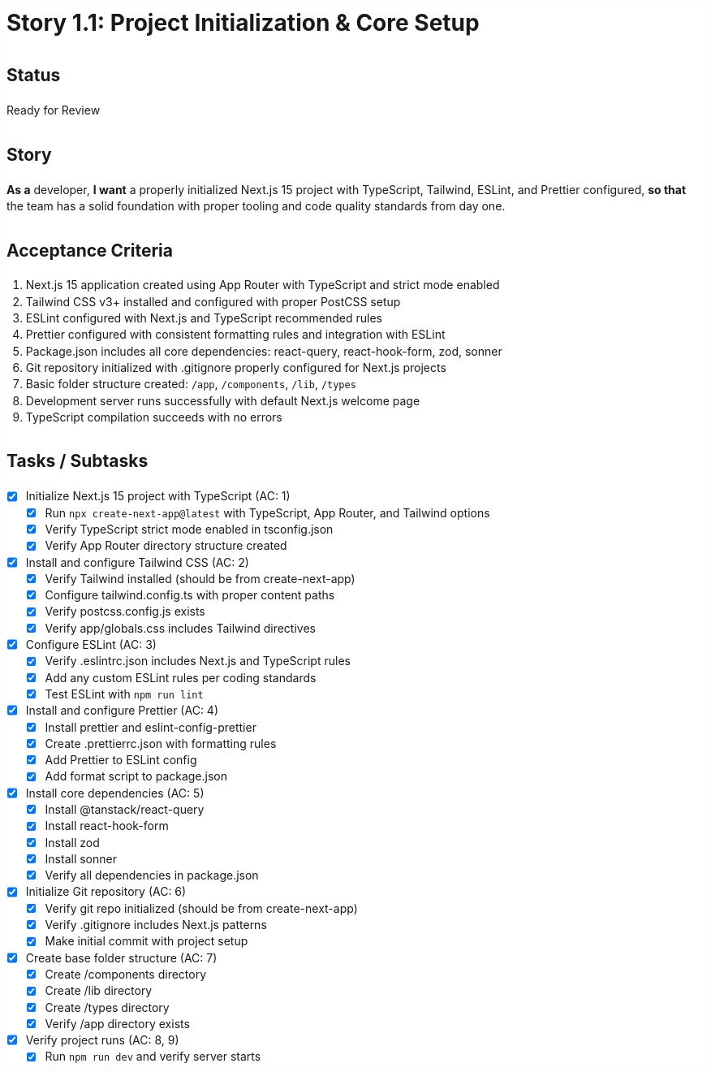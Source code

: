 # Story 1.1: Project Initialization & Core Setup

## Status
Ready for Review

## Story
**As a** developer,
**I want** a properly initialized Next.js 15 project with TypeScript, Tailwind, ESLint, and Prettier configured,
**so that** the team has a solid foundation with proper tooling and code quality standards from day one.

## Acceptance Criteria
1. Next.js 15 application created using App Router with TypeScript and strict mode enabled
2. Tailwind CSS v3+ installed and configured with proper PostCSS setup
3. ESLint configured with Next.js and TypeScript recommended rules
4. Prettier configured with consistent formatting rules and integration with ESLint
5. Package.json includes all core dependencies: react-query, react-hook-form, zod, sonner
6. Git repository initialized with .gitignore properly configured for Next.js projects
7. Basic folder structure created: `/app`, `/components`, `/lib`, `/types`
8. Development server runs successfully with default Next.js welcome page
9. TypeScript compilation succeeds with no errors

## Tasks / Subtasks
- [x] Initialize Next.js 15 project with TypeScript (AC: 1)
  - [x] Run `npx create-next-app@latest` with TypeScript, App Router, and Tailwind options
  - [x] Verify TypeScript strict mode enabled in tsconfig.json
  - [x] Verify App Router directory structure created
- [x] Install and configure Tailwind CSS (AC: 2)
  - [x] Verify Tailwind installed (should be from create-next-app)
  - [x] Configure tailwind.config.ts with proper content paths
  - [x] Verify postcss.config.js exists
  - [x] Verify app/globals.css includes Tailwind directives
- [x] Configure ESLint (AC: 3)
  - [x] Verify .eslintrc.json includes Next.js and TypeScript rules
  - [x] Add any custom ESLint rules per coding standards
  - [x] Test ESLint with `npm run lint`
- [x] Install and configure Prettier (AC: 4)
  - [x] Install prettier and eslint-config-prettier
  - [x] Create .prettierrc.json with formatting rules
  - [x] Add Prettier to ESLint config
  - [x] Add format script to package.json
- [x] Install core dependencies (AC: 5)
  - [x] Install @tanstack/react-query
  - [x] Install react-hook-form
  - [x] Install zod
  - [x] Install sonner
  - [x] Verify all dependencies in package.json
- [x] Initialize Git repository (AC: 6)
  - [x] Verify git repo initialized (should be from create-next-app)
  - [x] Verify .gitignore includes Next.js patterns
  - [x] Make initial commit with project setup
- [x] Create base folder structure (AC: 7)
  - [x] Create /components directory
  - [x] Create /lib directory
  - [x] Create /types directory
  - [x] Verify /app directory exists
- [x] Verify project runs (AC: 8, 9)
  - [x] Run `npm run dev` and verify server starts